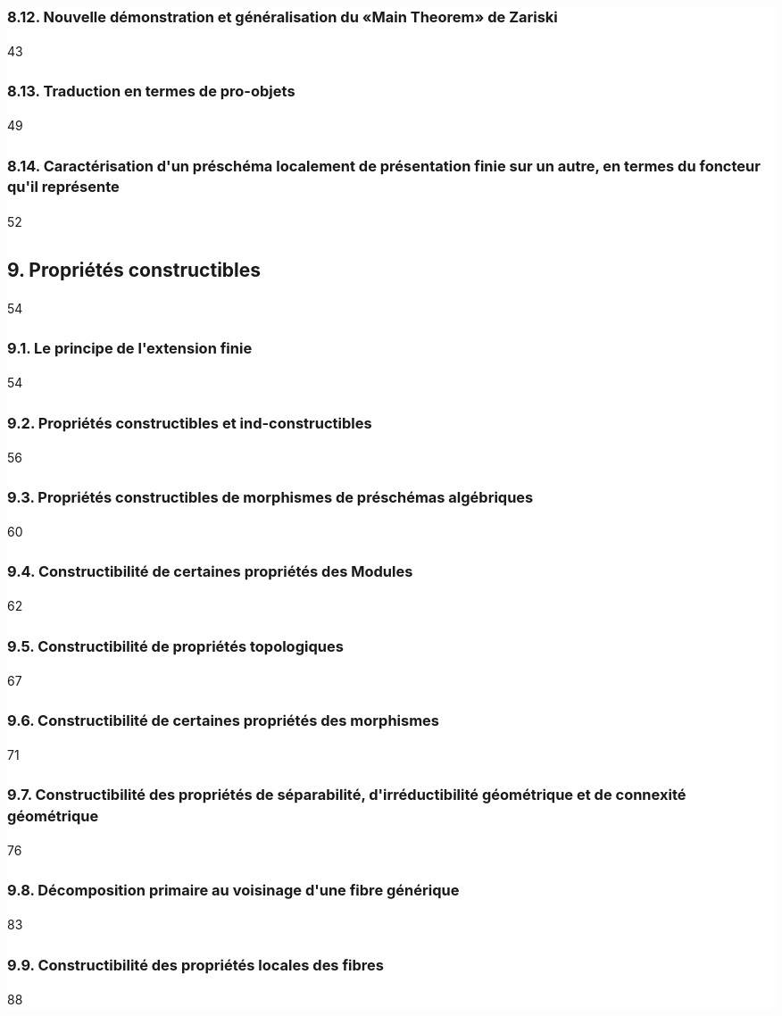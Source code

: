 ### 8.12. Nouvelle démonstration et généralisation du «Main Theorem» de Zariski
43

### 8.13. Traduction en termes de pro-objets
49

### 8.14. Caractérisation d'un préschéma localement de présentation finie sur un autre, en termes du foncteur qu'il représente
52

## 9. Propriétés constructibles
54

### 9.1. Le principe de l'extension finie
54

### 9.2. Propriétés constructibles et ind-constructibles 
56

### 9.3. Propriétés constructibles de morphismes de préschémas algébriques
60

### 9.4. Constructibilité de certaines propriétés des Modules
62

### 9.5. Constructibilité de propriétés topologiques
67

### 9.6. Constructibilité de certaines propriétés des morphismes
71

### 9.7. Constructibilité des propriétés de séparabilité, d'irréductibilité géométrique et de connexité géométrique
76

### 9.8. Décomposition primaire au voisinage d'une fibre générique
83

### 9.9. Constructibilité des propriétés locales des fibres
88
